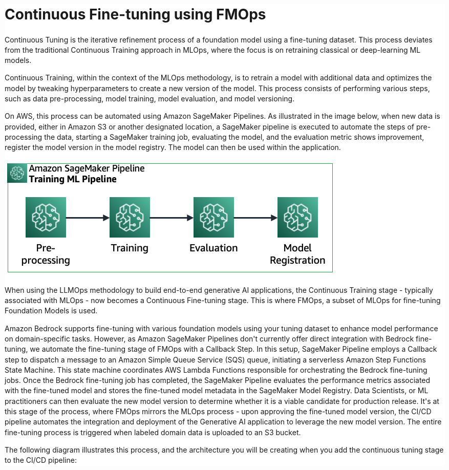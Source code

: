 # Continuous Fine-tuning using FMOps

Continuous Tuning is the iterative refinement process of a foundation model using a fine-tuning dataset. This process deviates from the traditional Continuous Training approach in MLOps, where the focus is on retraining classical or deep-learning ML models.

Continuous Training, within the context of the MLOps methodology, is to retrain a model with additional data and optimizes the model by tweaking hyperparameters to create a new version of the model. This process consists of performing various steps, such as data pre-processing, model training, model evaluation, and model versioning. 

On AWS, this process can be automated using Amazon SageMaker Pipelines. As illustrated in the image below, when new data is provided, either in Amazon S3 or another designated location, a SageMaker pipeline is executed to automate the steps of pre-processing the data, starting a SageMaker training job, evaluating the model, and the evaluation metric shows improvement, register the model version in the model registry. The model can then be used within the application.

![](../img/continuous-training.png)

When using the LLMOps methodology to build end-to-end generative AI applications, the Continuous Training stage - typically associated with MLOps - now becomes a Continuous Fine-tuning stage. This is where FMOps, a subset of MLOps for fine-tuning Foundation Models is used. 

Amazon Bedrock supports fine-tuning with various foundation models using your tuning dataset to enhance model performance on domain-specific tasks. However, as Amazon SageMaker Pipelines don't currently offer direct integration with Bedrock fine-tuning, we automate the fine-tuning stage of FMOps with a Callback Step. In this setup, SageMaker Pipeline employs a Callback step to dispatch a message to an Amazon Simple Queue Service (SQS) queue, initiating a serverless Amazon Step Functions State Machine. This state machine coordinates AWS Lambda Functions responsible for orchestrating the Bedrock fine-tuning jobs. Once the Bedrock fine-tuning job has completed, the SageMaker Pipeline evaluates the performance metrics associated with the fine-tuned model and stores the fine-tuned model metadata in the SageMaker Model Registry. Data Scientists, or ML practitioners can then evaluate the new model version to determine whether it is a viable candidate for production release. It's at this stage of the process, where FMOps mirrors the MLOps process - upon approving the fine-tuned model version, the CI/CD pipeline automates the integration and deployment of the Generative AI application to leverage the new model version. The entire fine-tuning process is triggered when labeled domain data is uploaded to an S3 bucket.

The following diagram illustrates this process, and the architecture you will be creating when you add the continuous tuning stage to the CI/CD pipeline:

